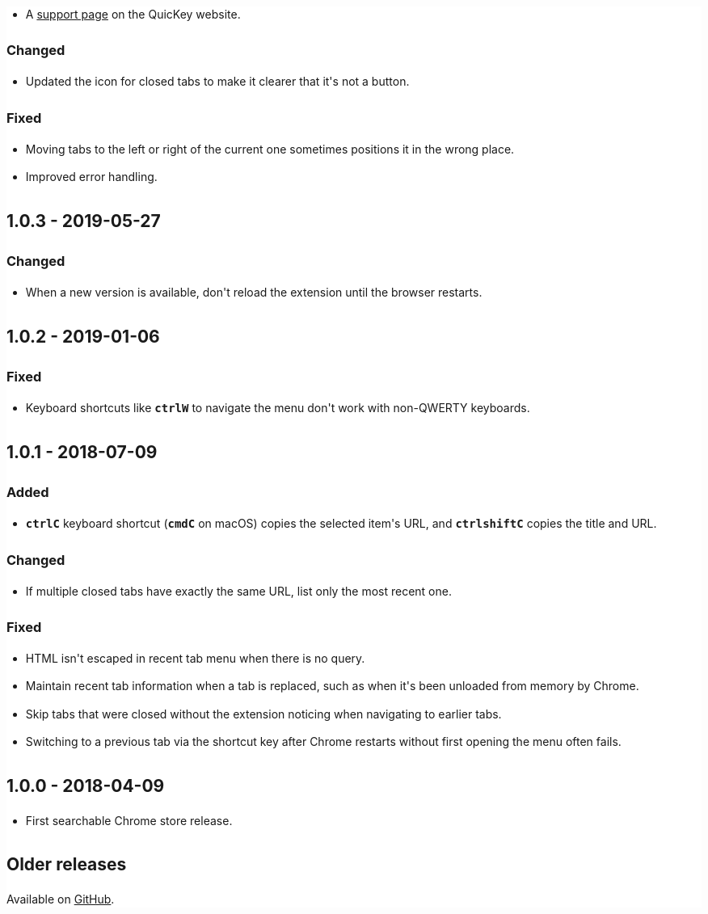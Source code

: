 * A [support page](https://fwextensions.github.io/QuicKey/support/) on the QuicKey website.

### Changed

* Updated the icon for closed tabs to make it clearer that it's not a button.

### Fixed

* Moving tabs to the left or right of the current one sometimes positions it in the wrong place.

* Improved error handling.


## 1.0.3 - 2019-05-27

### Changed

* When a new version is available, don't reload the extension until the browser restarts.


## 1.0.2 - 2019-01-06

### Fixed

* Keyboard shortcuts like <b><kbd>ctrl</kbd><kbd>W</kbd></b> to navigate the menu don't work with non-QWERTY keyboards.
 

## 1.0.1 - 2018-07-09

### Added

* <b><kbd>ctrl</kbd><kbd>C</kbd></b> keyboard shortcut (<b><kbd>cmd</kbd><kbd>C</kbd></b> on macOS) copies the selected item's URL, and <b><kbd>ctrl</kbd><kbd>shift</kbd><kbd>C</kbd></b> copies the title and URL.

### Changed

* If multiple closed tabs have exactly the same URL, list only the most recent one.

### Fixed

* HTML isn't escaped in recent tab menu when there is no query.

* Maintain recent tab information when a tab is replaced, such as when it's been unloaded from memory by Chrome.

* Skip tabs that were closed without the extension noticing when navigating to earlier tabs.

* Switching to a previous tab via the shortcut key after Chrome restarts without first opening the menu often fails.


## 1.0.0 - 2018-04-09

* First searchable Chrome store release.


## Older releases

Available on [GitHub](https://github.com/fwextensions/QuicKey/releases).
